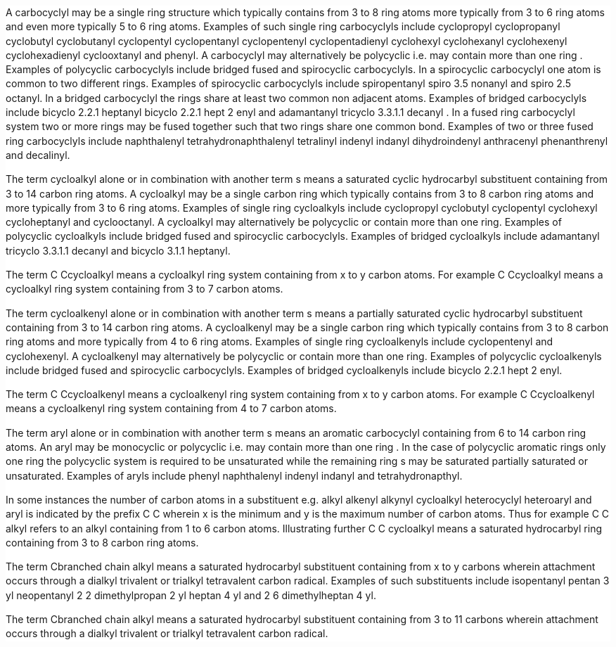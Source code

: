 A carbocyclyl may be a single ring structure which typically contains from 3 to 8 ring atoms more typically from 3 to 6 ring atoms and even more typically 5 to 6 ring atoms. Examples of such single ring carbocyclyls include cyclopropyl cyclopropanyl cyclobutyl cyclobutanyl cyclopentyl cyclopentanyl cyclopentenyl cyclopentadienyl cyclohexyl cyclohexanyl cyclohexenyl cyclohexadienyl cyclooxtanyl and phenyl. A carbocyclyl may alternatively be polycyclic i.e. may contain more than one ring . Examples of polycyclic carbocyclyls include bridged fused and spirocyclic carbocyclyls. In a spirocyclic carbocyclyl one atom is common to two different rings. Examples of spirocyclic carbocyclyls include spiropentanyl spiro 3.5 nonanyl and spiro 2.5 octanyl. In a bridged carbocyclyl the rings share at least two common non adjacent atoms. Examples of bridged carbocyclyls include bicyclo 2.2.1 heptanyl bicyclo 2.2.1 hept 2 enyl and adamantanyl tricyclo 3.3.1.1 decanyl . In a fused ring carbocyclyl system two or more rings may be fused together such that two rings share one common bond. Examples of two or three fused ring carbocyclyls include naphthalenyl tetrahydronaphthalenyl tetralinyl indenyl indanyl dihydroindenyl anthracenyl phenanthrenyl and decalinyl.

The term cycloalkyl alone or in combination with another term s means a saturated cyclic hydrocarbyl substituent containing from 3 to 14 carbon ring atoms. A cycloalkyl may be a single carbon ring which typically contains from 3 to 8 carbon ring atoms and more typically from 3 to 6 ring atoms. Examples of single ring cycloalkyls include cyclopropyl cyclobutyl cyclopentyl cyclohexyl cycloheptanyl and cyclooctanyl. A cycloalkyl may alternatively be polycyclic or contain more than one ring. Examples of polycyclic cycloalkyls include bridged fused and spirocyclic carbocyclyls. Examples of bridged cycloalkyls include adamantanyl tricyclo 3.3.1.1 decanyl and bicyclo 3.1.1 heptanyl.

The term C Ccycloalkyl means a cycloalkyl ring system containing from x to y carbon atoms. For example C Ccycloalkyl means a cycloalkyl ring system containing from 3 to 7 carbon atoms.

The term cycloalkenyl alone or in combination with another term s means a partially saturated cyclic hydrocarbyl substituent containing from 3 to 14 carbon ring atoms. A cycloalkenyl may be a single carbon ring which typically contains from 3 to 8 carbon ring atoms and more typically from 4 to 6 ring atoms. Examples of single ring cycloalkenyls include cyclopentenyl and cyclohexenyl. A cycloalkenyl may alternatively be polycyclic or contain more than one ring. Examples of polycyclic cycloalkenyls include bridged fused and spirocyclic carbocyclyls. Examples of bridged cycloalkenyls include bicyclo 2.2.1 hept 2 enyl.

The term C Ccycloalkenyl means a cycloalkenyl ring system containing from x to y carbon atoms. For example C Ccycloalkenyl means a cycloalkenyl ring system containing from 4 to 7 carbon atoms.

The term aryl alone or in combination with another term s means an aromatic carbocyclyl containing from 6 to 14 carbon ring atoms. An aryl may be monocyclic or polycyclic i.e. may contain more than one ring . In the case of polycyclic aromatic rings only one ring the polycyclic system is required to be unsaturated while the remaining ring s may be saturated partially saturated or unsaturated. Examples of aryls include phenyl naphthalenyl indenyl indanyl and tetrahydronapthyl.

In some instances the number of carbon atoms in a substituent e.g. alkyl alkenyl alkynyl cycloalkyl heterocyclyl heteroaryl and aryl is indicated by the prefix C C wherein x is the minimum and y is the maximum number of carbon atoms. Thus for example C C alkyl refers to an alkyl containing from 1 to 6 carbon atoms. Illustrating further C C cycloalkyl means a saturated hydrocarbyl ring containing from 3 to 8 carbon ring atoms.

The term Cbranched chain alkyl means a saturated hydrocarbyl substituent containing from x to y carbons wherein attachment occurs through a dialkyl trivalent or trialkyl tetravalent carbon radical. Examples of such substituents include isopentanyl pentan 3 yl neopentanyl 2 2 dimethylpropan 2 yl heptan 4 yl and 2 6 dimethylheptan 4 yl.

The term Cbranched chain alkyl means a saturated hydrocarbyl substituent containing from 3 to 11 carbons wherein attachment occurs through a dialkyl trivalent or trialkyl tetravalent carbon radical.
